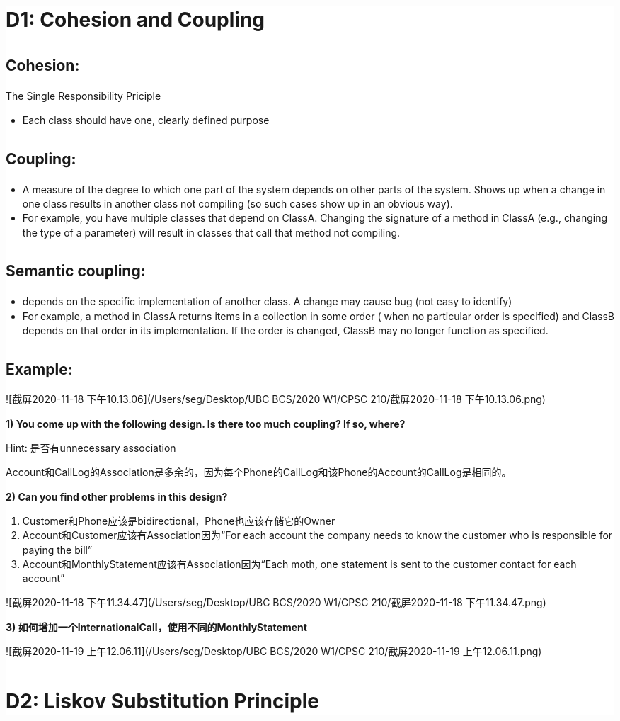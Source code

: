 # D1: Cohesion and Coupling

## Cohesion: 

The Single Responsibility Priciple

- Each class should have one, clearly defined purpose

## Coupling:

- A measure of the degree to which one part of the system depends on other parts of the system. Shows up when a change in one class results in another class not compiling (so such cases show up in an obvious way).
- For example, you have multiple classes that depend on ClassA. Changing the signature of a method in ClassA (e.g., changing the type of a parameter) will result in classes that call that method not compiling.

## Semantic coupling: 

- depends on the specific implementation of another class. A change may cause bug (not easy to identify)
- For example, a method in ClassA returns items in a collection in some order ( when no particular order is specified) and ClassB depends on that order in its implementation. If the order is changed, ClassB may no longer function as specified.

## Example:

![截屏2020-11-18 下午10.13.06](/Users/seg/Desktop/UBC BCS/2020 W1/CPSC 210/截屏2020-11-18 下午10.13.06.png)

**1) You come up with the following design. Is there too much coupling? If so, where?**

Hint: 是否有unnecessary association

Account和CallLog的Association是多余的，因为每个Phone的CallLog和该Phone的Account的CallLog是相同的。

**2) Can you find other problems in this design?**

1. Customer和Phone应该是bidirectional，Phone也应该存储它的Owner
2. Account和Customer应该有Association因为“For each account the company needs to know the customer who is responsible for paying the bill”
3. Account和MonthlyStatement应该有Association因为“Each moth, one statement is sent to the customer contact for each account”

![截屏2020-11-18 下午11.34.47](/Users/seg/Desktop/UBC BCS/2020 W1/CPSC 210/截屏2020-11-18 下午11.34.47.png)

**3) 如何增加一个InternationalCall，使用不同的MonthlyStatement**

![截屏2020-11-19 上午12.06.11](/Users/seg/Desktop/UBC BCS/2020 W1/CPSC 210/截屏2020-11-19 上午12.06.11.png)

# D2: Liskov Substitution Principle
